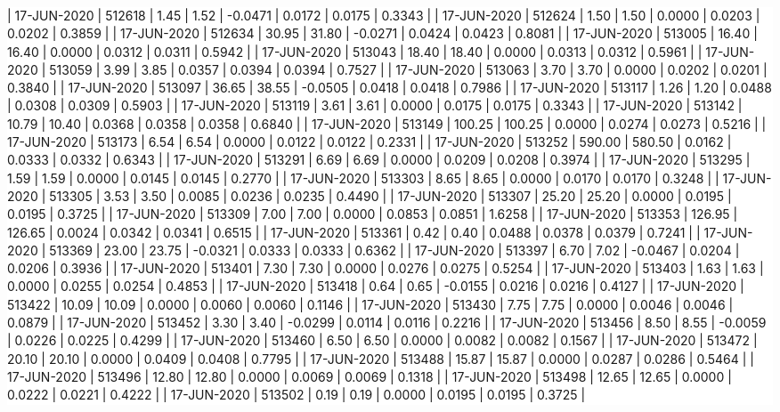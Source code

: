 | 17-JUN-2020 | 512618 | 1.45 | 1.52 | -0.0471 | 0.0172 | 0.0175 | 0.3343 |
| 17-JUN-2020 | 512624 | 1.50 | 1.50 | 0.0000 | 0.0203 | 0.0202 | 0.3859 |
| 17-JUN-2020 | 512634 | 30.95 | 31.80 | -0.0271 | 0.0424 | 0.0423 | 0.8081 |
| 17-JUN-2020 | 513005 | 16.40 | 16.40 | 0.0000 | 0.0312 | 0.0311 | 0.5942 |
| 17-JUN-2020 | 513043 | 18.40 | 18.40 | 0.0000 | 0.0313 | 0.0312 | 0.5961 |
| 17-JUN-2020 | 513059 | 3.99 | 3.85 | 0.0357 | 0.0394 | 0.0394 | 0.7527 |
| 17-JUN-2020 | 513063 | 3.70 | 3.70 | 0.0000 | 0.0202 | 0.0201 | 0.3840 |
| 17-JUN-2020 | 513097 | 36.65 | 38.55 | -0.0505 | 0.0418 | 0.0418 | 0.7986 |
| 17-JUN-2020 | 513117 | 1.26 | 1.20 | 0.0488 | 0.0308 | 0.0309 | 0.5903 |
| 17-JUN-2020 | 513119 | 3.61 | 3.61 | 0.0000 | 0.0175 | 0.0175 | 0.3343 |
| 17-JUN-2020 | 513142 | 10.79 | 10.40 | 0.0368 | 0.0358 | 0.0358 | 0.6840 |
| 17-JUN-2020 | 513149 | 100.25 | 100.25 | 0.0000 | 0.0274 | 0.0273 | 0.5216 |
| 17-JUN-2020 | 513173 | 6.54 | 6.54 | 0.0000 | 0.0122 | 0.0122 | 0.2331 |
| 17-JUN-2020 | 513252 | 590.00 | 580.50 | 0.0162 | 0.0333 | 0.0332 | 0.6343 |
| 17-JUN-2020 | 513291 | 6.69 | 6.69 | 0.0000 | 0.0209 | 0.0208 | 0.3974 |
| 17-JUN-2020 | 513295 | 1.59 | 1.59 | 0.0000 | 0.0145 | 0.0145 | 0.2770 |
| 17-JUN-2020 | 513303 | 8.65 | 8.65 | 0.0000 | 0.0170 | 0.0170 | 0.3248 |
| 17-JUN-2020 | 513305 | 3.53 | 3.50 | 0.0085 | 0.0236 | 0.0235 | 0.4490 |
| 17-JUN-2020 | 513307 | 25.20 | 25.20 | 0.0000 | 0.0195 | 0.0195 | 0.3725 |
| 17-JUN-2020 | 513309 | 7.00 | 7.00 | 0.0000 | 0.0853 | 0.0851 | 1.6258 |
| 17-JUN-2020 | 513353 | 126.95 | 126.65 | 0.0024 | 0.0342 | 0.0341 | 0.6515 |
| 17-JUN-2020 | 513361 | 0.42 | 0.40 | 0.0488 | 0.0378 | 0.0379 | 0.7241 |
| 17-JUN-2020 | 513369 | 23.00 | 23.75 | -0.0321 | 0.0333 | 0.0333 | 0.6362 |
| 17-JUN-2020 | 513397 | 6.70 | 7.02 | -0.0467 | 0.0204 | 0.0206 | 0.3936 |
| 17-JUN-2020 | 513401 | 7.30 | 7.30 | 0.0000 | 0.0276 | 0.0275 | 0.5254 |
| 17-JUN-2020 | 513403 | 1.63 | 1.63 | 0.0000 | 0.0255 | 0.0254 | 0.4853 |
| 17-JUN-2020 | 513418 | 0.64 | 0.65 | -0.0155 | 0.0216 | 0.0216 | 0.4127 |
| 17-JUN-2020 | 513422 | 10.09 | 10.09 | 0.0000 | 0.0060 | 0.0060 | 0.1146 |
| 17-JUN-2020 | 513430 | 7.75 | 7.75 | 0.0000 | 0.0046 | 0.0046 | 0.0879 |
| 17-JUN-2020 | 513452 | 3.30 | 3.40 | -0.0299 | 0.0114 | 0.0116 | 0.2216 |
| 17-JUN-2020 | 513456 | 8.50 | 8.55 | -0.0059 | 0.0226 | 0.0225 | 0.4299 |
| 17-JUN-2020 | 513460 | 6.50 | 6.50 | 0.0000 | 0.0082 | 0.0082 | 0.1567 |
| 17-JUN-2020 | 513472 | 20.10 | 20.10 | 0.0000 | 0.0409 | 0.0408 | 0.7795 |
| 17-JUN-2020 | 513488 | 15.87 | 15.87 | 0.0000 | 0.0287 | 0.0286 | 0.5464 |
| 17-JUN-2020 | 513496 | 12.80 | 12.80 | 0.0000 | 0.0069 | 0.0069 | 0.1318 |
| 17-JUN-2020 | 513498 | 12.65 | 12.65 | 0.0000 | 0.0222 | 0.0221 | 0.4222 |
| 17-JUN-2020 | 513502 | 0.19 | 0.19 | 0.0000 | 0.0195 | 0.0195 | 0.3725 |